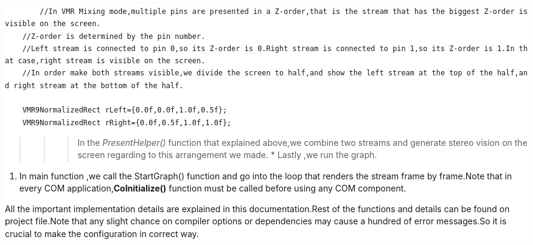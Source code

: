 ```
        //In VMR Mixing mode,multiple pins are presented in a Z-order,that is the stream that has the biggest Z-order is visible on the screen.
	//Z-order is determined by the pin number.
	//Left stream is connected to pin 0,so its Z-order is 0.Right stream is connected to pin 1,so its Z-order is 1.In that case,right stream is visible on the screen.
	//In order make both streams visible,we divide the screen to half,and show the left stream at the top of the half,and right stream at the bottom of the half.

	VMR9NormalizedRect rLeft={0.0f,0.0f,1.0f,0.5f};							
	VMR9NormalizedRect rRight={0.0f,0.5f,1.0f,1.0f};
```
> > > In the _PresentHelper()_ function that explained above,we combine two streams and generate stereo vision on the screen regarding to this arrangement we made.
    * Lastly ,we run the graph.
  1. In main function ,we call the StartGraph() function and go into the loop that renders the stream frame by frame.Note that in every COM application,**CoInitialize()** function must be called before using any COM component.

All the important implementation details are explained in this documentation.Rest of the functions and details can be found on project file.Note that any slight chance on compiler options or dependencies may cause a hundred of error messages.So it is crucial to make the configuration in correct way.